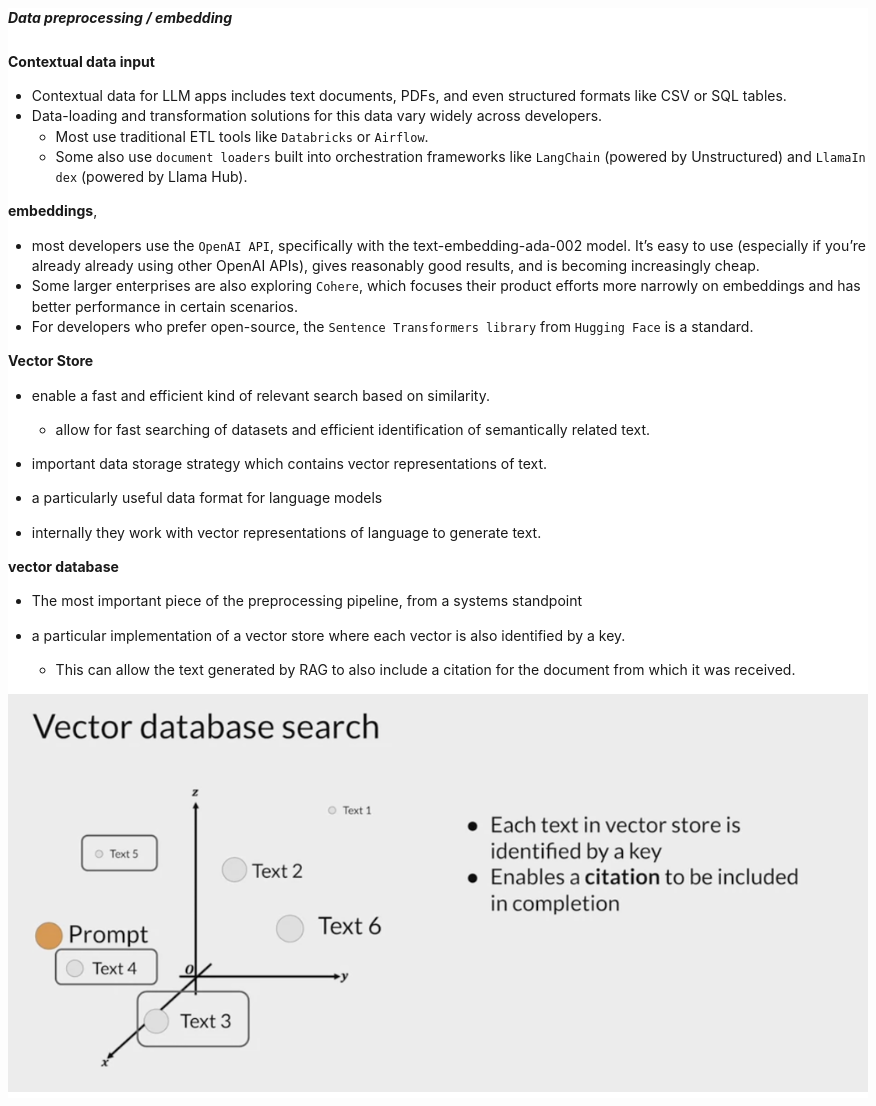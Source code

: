 
##### Data preprocessing / embedding

**Contextual data input**

- Contextual data for LLM apps includes text documents, PDFs, and even structured formats like CSV or SQL tables.
- Data-loading and transformation solutions for this data vary widely across developers.
  - Most use traditional ETL tools like `Databricks` or `Airflow`.
  - Some also use `document loaders` built into orchestration frameworks like `LangChain` (powered by Unstructured) and `LlamaIndex` (powered by Llama Hub).

**embeddings**,

- most developers use the `OpenAI API`, specifically with the text-embedding-ada-002 model. It’s easy to use (especially if you’re already already using other OpenAI APIs), gives reasonably good results, and is becoming increasingly cheap.
- Some larger enterprises are also exploring `Cohere`, which focuses their product efforts more narrowly on embeddings and has better performance in certain scenarios.
- For developers who prefer open-source, the `Sentence Transformers library` from `Hugging Face` is a standard.


**Vector Store**

- enable a fast and efficient kind of relevant search based on similarity.

  - allow for fast searching of datasets and efficient identification of semantically related text.

-  important data storage strategy which contains vector representations of text.

  - a particularly useful data format for language models

  - internally they work with vector representations of language to generate text.

**vector database**

- The most important piece of the preprocessing pipeline, from a systems standpoint

- a particular implementation of a vector store where each vector is also identified by a key.

  - This can allow the text generated by RAG to also include a citation for the document from which it was received.

![picture 0](/assets/img/54b4447584486a6dcb229bab3603b73de215c4cd654fec6f6252dc5e89b58aa4.png)
